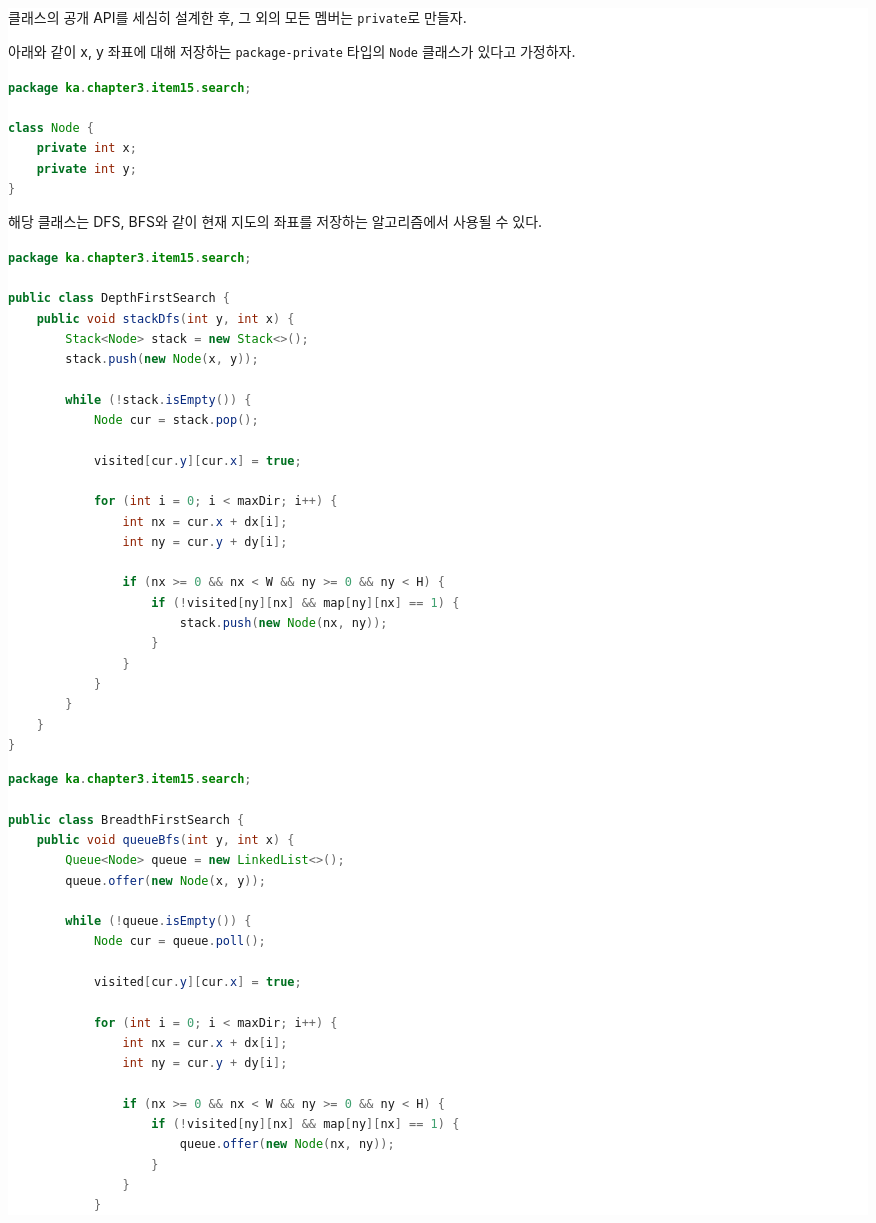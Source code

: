     
클래스의 공개 API를 세심히 설계한 후, 그 외의 모든 멤버는 `private`로 만들자.

아래와 같이 x, y 좌표에 대해 저장하는 `package-private` 타입의 `Node` 클래스가 있다고 가정하자.

```java
package ka.chapter3.item15.search;

class Node {
    private int x;
    private int y;
}
```

해당 클래스는 DFS, BFS와 같이 현재 지도의 좌표를 저장하는 알고리즘에서 사용될 수 있다.

```java
package ka.chapter3.item15.search;

public class DepthFirstSearch {
    public void stackDfs(int y, int x) {
        Stack<Node> stack = new Stack<>();
        stack.push(new Node(x, y));

        while (!stack.isEmpty()) {
            Node cur = stack.pop();

            visited[cur.y][cur.x] = true;

            for (int i = 0; i < maxDir; i++) {
                int nx = cur.x + dx[i];
                int ny = cur.y + dy[i];

                if (nx >= 0 && nx < W && ny >= 0 && ny < H) {
                    if (!visited[ny][nx] && map[ny][nx] == 1) {
                        stack.push(new Node(nx, ny));
                    }
                }
            }
        }
    }
}
```

```java
package ka.chapter3.item15.search;

public class BreadthFirstSearch {
    public void queueBfs(int y, int x) {
        Queue<Node> queue = new LinkedList<>();
        queue.offer(new Node(x, y));

        while (!queue.isEmpty()) {
            Node cur = queue.poll();

            visited[cur.y][cur.x] = true;

            for (int i = 0; i < maxDir; i++) {
                int nx = cur.x + dx[i];
                int ny = cur.y + dy[i];

                if (nx >= 0 && nx < W && ny >= 0 && ny < H) {
                    if (!visited[ny][nx] && map[ny][nx] == 1) {
                        queue.offer(new Node(nx, ny));
                    }
                }
            }
```